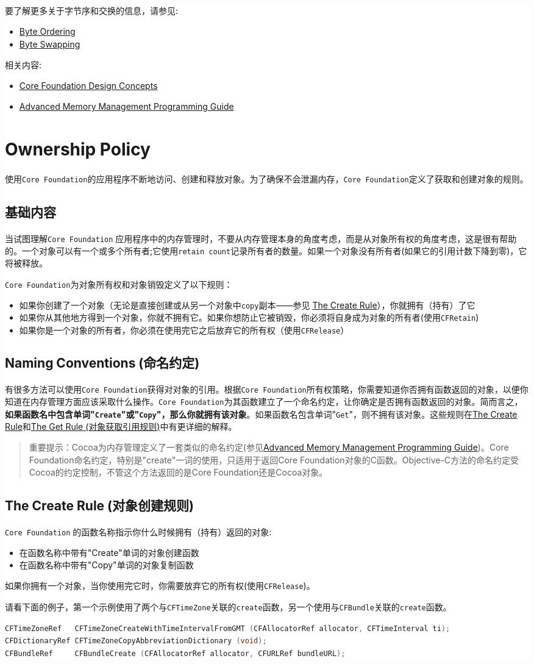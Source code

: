 要了解更多关于字节序和交换的信息，请参见:

- [Byte Ordering](https://developer.apple.com/library/archive/documentation/CoreFoundation/Conceptual/CFMemoryMgmt/Concepts/ByteOrdering.html#//apple_ref/doc/uid/20001150-CJBEJBHH)
- [Byte Swapping](https://developer.apple.com/library/archive/documentation/CoreFoundation/Conceptual/CFMemoryMgmt/Tasks/ByteSwapping.html#//apple_ref/doc/uid/20001155-CJBEHAAG)

相关内容:

* [Core Foundation Design Concepts](https://developer.apple.com/library/archive/documentation/CoreFoundation/Conceptual/CFDesignConcepts/CFDesignConcepts.html#//apple_ref/doc/uid/10000122i)

* [Advanced Memory Management Programming Guide](https://developer.apple.com/library/archive/documentation/Cocoa/Conceptual/MemoryMgmt/Articles/MemoryMgmt.html#//apple_ref/doc/uid/10000011i)

# <span id = "OP">Ownership Policy </span>

使用`Core Foundation`的应用程序不断地访问、创建和释放对象。为了确保不会泄漏内存，`Core Foundation`定义了获取和创建对象的规则。

## <span id = "basic">基础内容 </span>

当试图理解`Core Foundation` 应用程序中的内存管理时，不要从内存管理本身的角度考虑，而是从对象所有权的角度考虑，这是很有帮助的。一个对象可以有一个或多个所有者;它使用`retain count`记录所有者的数量。如果一个对象没有所有者(如果它的引用计数下降到零)，它将被释放。

`Core Foundation`为对象所有权和对象销毁定义了以下规则：

* 如果你创建了一个对象（无论是直接创建或从另一个对象中`copy`副本——参见 [The Create Rule](#TCR)），你就拥有（持有）了它
* 如果你从其他地方得到一个对象，你就不拥有它。如果你想防止它被销毁，你必须将自身成为对象的所有者(使用`CFRetain`)
* 如果你是一个对象的所有者，你必须在使用完它之后放弃它的所有权（使用`CFRelease`）

## Naming Conventions (命名约定)

有很多方法可以使用`Core Foundation`获得对对象的引用。根据`Core Foundation`所有权策略，你需要知道你否拥有函数返回的对象，以便你知道在内存管理方面应该采取什么操作。`Core Foundation`为其函数建立了一个命名约定，让你确定是否拥有函数返回的对象。简而言之，**如果函数名中包含单词"`Create`"或"`Copy`"，那么你就拥有该对象**。如果函数名包含单词"`Get`"，则不拥有该对象。这些规则在[The Create Rule](#TCR)和[<span id="user-content-TGR">The Get Rule</span> (对象获取引用规则)](#the-get-rule-对象获取引用规则)中有更详细的解释。

> 重要提示：Cocoa为内存管理定义了一套类似的命名约定(参见[Advanced Memory Management Programming Guide](https://developer.apple.com/library/archive/documentation/Cocoa/Conceptual/MemoryMgmt/Articles/MemoryMgmt.html#//apple_ref/doc/uid/10000011i))。Core Foundation命名约定，特别是"create"一词的使用，只适用于返回Core Foundation对象的C函数。Objective-C方法的命名约定受Cocoa的约定控制，不管这个方法返回的是Core Foundation还是Cocoa对象。

## <span id = "TCR">The Create Rule</span> (对象创建规则)

`Core Foundation` 的函数名称指示你什么时候拥有（持有）返回的对象:

* 在函数名称中带有"Create"单词的对象创建函数
* 在函数名称中带有"Copy"单词的对象复制函数

如果你拥有一个对象，当你使用完它时，你需要放弃它的所有权(使用`CFRelease`)。

请看下面的例子，第一个示例使用了两个与`CFTimeZone`关联的`create`函数，另一个使用与`CFBundle`关联的`create`函数。

```objective-c
CFTimeZoneRef   CFTimeZoneCreateWithTimeIntervalFromGMT (CFAllocatorRef allocator, CFTimeInterval ti);
CFDictionaryRef CFTimeZoneCopyAbbreviationDictionary (void);
CFBundleRef     CFBundleCreate (CFAllocatorRef allocator, CFURLRef bundleURL);
```
